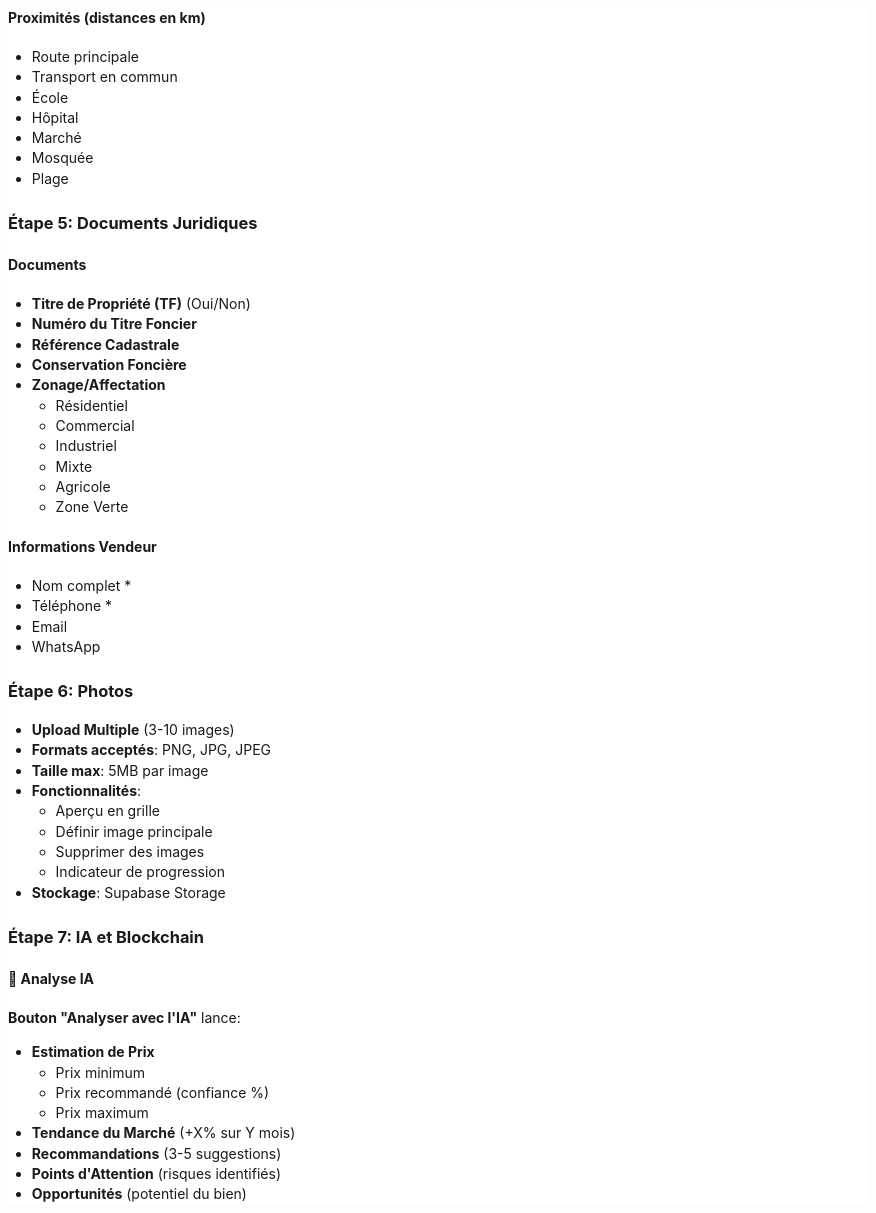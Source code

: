 #### Proximités (distances en km)
- Route principale
- Transport en commun
- École
- Hôpital
- Marché
- Mosquée
- Plage

### Étape 5: Documents Juridiques
#### Documents
- **Titre de Propriété (TF)** (Oui/Non)
- **Numéro du Titre Foncier**
- **Référence Cadastrale**
- **Conservation Foncière**
- **Zonage/Affectation**
  - Résidentiel
  - Commercial
  - Industriel
  - Mixte
  - Agricole
  - Zone Verte

#### Informations Vendeur
- Nom complet *
- Téléphone *
- Email
- WhatsApp

### Étape 6: Photos
- **Upload Multiple** (3-10 images)
- **Formats acceptés**: PNG, JPG, JPEG
- **Taille max**: 5MB par image
- **Fonctionnalités**:
  - Aperçu en grille
  - Définir image principale
  - Supprimer des images
  - Indicateur de progression
- **Stockage**: Supabase Storage

### Étape 7: IA et Blockchain

#### 🤖 Analyse IA
**Bouton "Analyser avec l'IA"** lance:
- **Estimation de Prix**
  - Prix minimum
  - Prix recommandé (confiance %)
  - Prix maximum
- **Tendance du Marché** (+X% sur Y mois)
- **Recommandations** (3-5 suggestions)
- **Points d'Attention** (risques identifiés)
- **Opportunités** (potentiel du bien)
